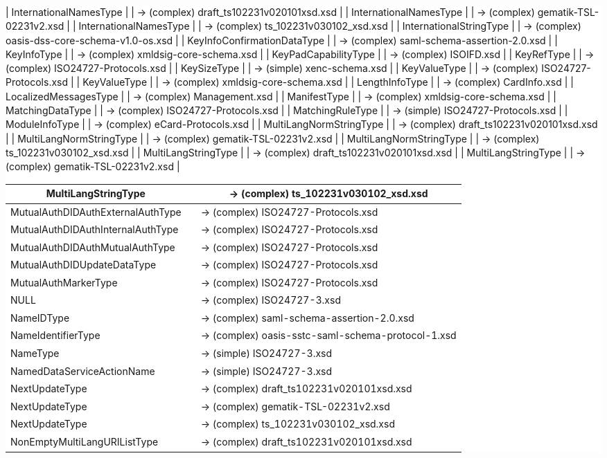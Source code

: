 | InternationalNamesType         |  | → (complex) draft_ts102231v020101xsd.xsd                        |
| InternationalNamesType         |  | → (complex) gematik-TSL-02231v2.xsd                             |
| InternationalNamesType         |  | → (complex) ts_102231v030102_xsd.xsd                            |
| InternationalStringType        |  | → (complex) oasis-dss-core-schema-v1.0-os.xsd                   |
| KeyInfoConfirmationDataType    |  | → (complex) saml-schema-assertion-2.0.xsd                       |
| KeyInfoType                    |  | → (complex) xmldsig-core-schema.xsd                             |
| KeyPadCapabilityType           |  | → (complex) ISOIFD.xsd                                          |
| KeyRefType                     |  | → (complex) ISO24727-Protocols.xsd                              |
| KeySizeType                    |  | → (simple) xenc-schema.xsd                                      |
| KeyValueType                   |  | → (complex) ISO24727-Protocols.xsd                              |
| KeyValueType                   |  | → (complex) xmldsig-core-schema.xsd                             |
| LengthInfoType                 |  | → (complex) CardInfo.xsd                                        |
| LocalizedMessagesType          |  | → (complex) Management.xsd                                      |
| ManifestType                   |  | → (complex) xmldsig-core-schema.xsd                             |
| MatchingDataType               |  | → (complex) ISO24727-Protocols.xsd                              |
| MatchingRuleType               |  | → (simple) ISO24727-Protocols.xsd                               |
| ModuleInfoType                 |  | → (complex) eCard-Protocols.xsd                                 |
| MultiLangNormStringType        |  | → (complex) draft_ts102231v020101xsd.xsd                        |
| MultiLangNormStringType        |  | → (complex) gematik-TSL-02231v2.xsd                             |
| MultiLangNormStringType        |  | → (complex) ts_102231v030102_xsd.xsd                            |
| MultiLangStringType            |  | → (complex) draft_ts102231v020101xsd.xsd                        |
| MultiLangStringType            |  | → (complex) gematik-TSL-02231v2.xsd                             |

| MultiLangStringType               |                       | → (complex) ts_102231v030102_xsd.xsd                            |
|-----------------------------------|-----------------------|-----------------------------------------------------------------|
| MutualAuthDIDAuthExternalAuthType |                       | → (complex) ISO24727-Protocols.xsd                              |
| MutualAuthDIDAuthInternalAuthType |                       | → (complex) ISO24727-Protocols.xsd                              |
| MutualAuthDIDAuthMutualAuthType   |                       | → (complex) ISO24727-Protocols.xsd                              |
| MutualAuthDIDUpdateDataType       |                       | → (complex) ISO24727-Protocols.xsd                              |
| MutualAuthMarkerType              |                       | → (complex) ISO24727-Protocols.xsd                              |
| NULL                              |                       | → (complex) ISO24727-3.xsd                                      |
| NameIDType                        |                       | → (complex) saml-schema-assertion-2.0.xsd                       |
| NameIdentifierType                |                       | → (complex) oasis-sstc-saml-schema-protocol-1.xsd               |
| NameType                          |                       | → (simple) ISO24727-3.xsd                                       |
| NamedDataServiceActionName        |                       | → (simple) ISO24727-3.xsd                                       |
| NextUpdateType                    |                       | → (complex) draft_ts102231v020101xsd.xsd                        |
| NextUpdateType                    |                       | → (complex) gematik-TSL-02231v2.xsd                             |
| NextUpdateType                    |                       | → (complex) ts_102231v030102_xsd.xsd                            |
| NonEmptyMultiLangURIListType      |                       | → (complex) draft_ts102231v020101xsd.xsd                        |